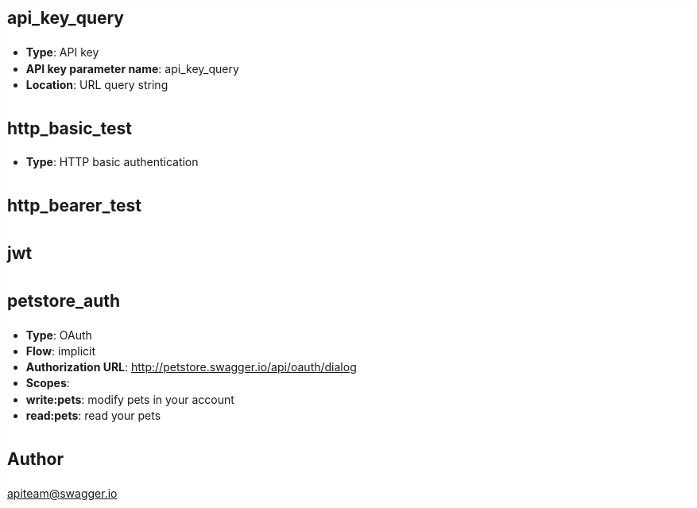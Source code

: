 ## api_key_query

- **Type**: API key
- **API key parameter name**: api_key_query
- **Location**: URL query string

## http_basic_test

- **Type**: HTTP basic authentication

## http_bearer_test


## jwt


## petstore_auth

- **Type**: OAuth
- **Flow**: implicit
- **Authorization URL**: http://petstore.swagger.io/api/oauth/dialog
- **Scopes**: 
 - **write:pets**: modify pets in your account
 - **read:pets**: read your pets


## Author

apiteam@swagger.io
